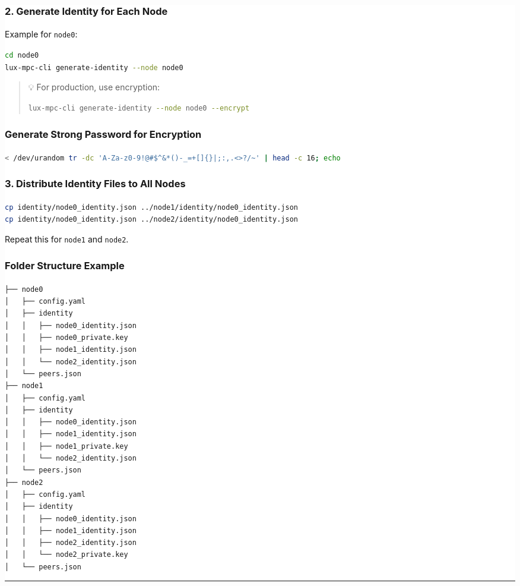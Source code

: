 ### 2. Generate Identity for Each Node

Example for `node0`:

```bash
cd node0
lux-mpc-cli generate-identity --node node0
```

> 💡 For production, use encryption:
>
> ```bash
> lux-mpc-cli generate-identity --node node0 --encrypt
> ```

### Generate Strong Password for Encryption

```bash
< /dev/urandom tr -dc 'A-Za-z0-9!@#$^&*()-_=+[]{}|;:,.<>?/~' | head -c 16; echo
```

### 3. Distribute Identity Files to All Nodes

```bash
cp identity/node0_identity.json ../node1/identity/node0_identity.json
cp identity/node0_identity.json ../node2/identity/node0_identity.json
```

Repeat this for `node1` and `node2`.

### Folder Structure Example

```
├── node0
│   ├── config.yaml
│   ├── identity
│   │   ├── node0_identity.json
│   │   ├── node0_private.key
│   │   ├── node1_identity.json
│   │   └── node2_identity.json
│   └── peers.json
├── node1
│   ├── config.yaml
│   ├── identity
│   │   ├── node0_identity.json
│   │   ├── node1_identity.json
│   │   ├── node1_private.key
│   │   └── node2_identity.json
│   └── peers.json
├── node2
│   ├── config.yaml
│   ├── identity
│   │   ├── node0_identity.json
│   │   ├── node1_identity.json
│   │   ├── node2_identity.json
│   │   └── node2_private.key
│   └── peers.json
```

---